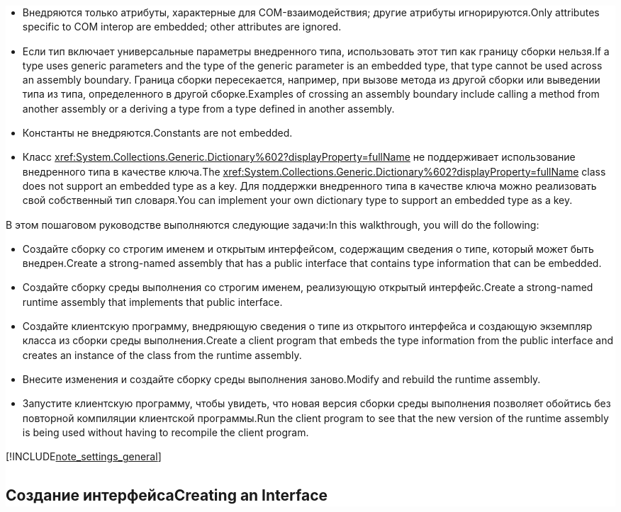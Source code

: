 -   <span data-ttu-id="1e6fa-120">Внедряются только атрибуты, характерные для COM-взаимодействия; другие атрибуты игнорируются.</span><span class="sxs-lookup"><span data-stu-id="1e6fa-120">Only attributes specific to COM interop are embedded; other attributes are ignored.</span></span>  
  
-   <span data-ttu-id="1e6fa-121">Если тип включает универсальные параметры внедренного типа, использовать этот тип как границу сборки нельзя.</span><span class="sxs-lookup"><span data-stu-id="1e6fa-121">If a type uses generic parameters and the type of the generic parameter is an embedded type, that type cannot be used across an assembly boundary.</span></span> <span data-ttu-id="1e6fa-122">Граница сборки пересекается, например, при вызове метода из другой сборки или выведении типа из типа, определенного в другой сборке.</span><span class="sxs-lookup"><span data-stu-id="1e6fa-122">Examples of crossing an assembly boundary include calling a method from another assembly or a deriving a type from a type defined in another assembly.</span></span>  
  
-   <span data-ttu-id="1e6fa-123">Константы не внедряются.</span><span class="sxs-lookup"><span data-stu-id="1e6fa-123">Constants are not embedded.</span></span>  
  
-   <span data-ttu-id="1e6fa-124">Класс <xref:System.Collections.Generic.Dictionary%602?displayProperty=fullName> не поддерживает использование внедренного типа в качестве ключа.</span><span class="sxs-lookup"><span data-stu-id="1e6fa-124">The <xref:System.Collections.Generic.Dictionary%602?displayProperty=fullName> class does not support an embedded type as a key.</span></span> <span data-ttu-id="1e6fa-125">Для поддержки внедренного типа в качестве ключа можно реализовать свой собственный тип словаря.</span><span class="sxs-lookup"><span data-stu-id="1e6fa-125">You can implement your own dictionary type to support an embedded type as a key.</span></span>  
  
 <span data-ttu-id="1e6fa-126">В этом пошаговом руководстве выполняются следующие задачи:</span><span class="sxs-lookup"><span data-stu-id="1e6fa-126">In this walkthrough, you will do the following:</span></span>  
  
-   <span data-ttu-id="1e6fa-127">Создайте сборку со строгим именем и открытым интерфейсом, содержащим сведения о типе, который может быть внедрен.</span><span class="sxs-lookup"><span data-stu-id="1e6fa-127">Create a strong-named assembly that has a public interface that contains type information that can be embedded.</span></span>  
  
-   <span data-ttu-id="1e6fa-128">Создайте сборку среды выполнения со строгим именем, реализующую открытый интерфейс.</span><span class="sxs-lookup"><span data-stu-id="1e6fa-128">Create a strong-named runtime assembly that implements that public interface.</span></span>  
  
-   <span data-ttu-id="1e6fa-129">Создайте клиентскую программу, внедряющую сведения о типе из открытого интерфейса и создающую экземпляр класса из сборки среды выполнения.</span><span class="sxs-lookup"><span data-stu-id="1e6fa-129">Create a client program that embeds the type information from the public interface and creates an instance of the class from the runtime assembly.</span></span>  
  
-   <span data-ttu-id="1e6fa-130">Внесите изменения и создайте сборку среды выполнения заново.</span><span class="sxs-lookup"><span data-stu-id="1e6fa-130">Modify and rebuild the runtime assembly.</span></span>  
  
-   <span data-ttu-id="1e6fa-131">Запустите клиентскую программу, чтобы увидеть, что новая версия сборки среды выполнения позволяет обойтись без повторной компиляции клиентской программы.</span><span class="sxs-lookup"><span data-stu-id="1e6fa-131">Run the client program to see that the new version of the runtime assembly is being used without having to recompile the client program.</span></span>  
  
[!INCLUDE[note_settings_general](~/includes/note-settings-general-md.md)]  
  
## <a name="creating-an-interface"></a><span data-ttu-id="1e6fa-132">Создание интерфейса</span><span class="sxs-lookup"><span data-stu-id="1e6fa-132">Creating an Interface</span></span>  
  